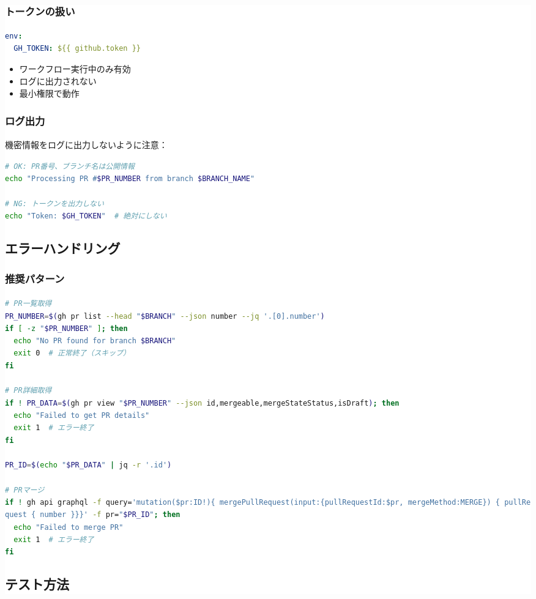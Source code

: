 ### トークンの扱い

```yaml
env:
  GH_TOKEN: ${{ github.token }}
```

- ワークフロー実行中のみ有効
- ログに出力されない
- 最小権限で動作

### ログ出力

機密情報をログに出力しないように注意：

```bash
# OK: PR番号、ブランチ名は公開情報
echo "Processing PR #$PR_NUMBER from branch $BRANCH_NAME"

# NG: トークンを出力しない
echo "Token: $GH_TOKEN"  # 絶対にしない
```

## エラーハンドリング

### 推奨パターン

```bash
# PR一覧取得
PR_NUMBER=$(gh pr list --head "$BRANCH" --json number --jq '.[0].number')
if [ -z "$PR_NUMBER" ]; then
  echo "No PR found for branch $BRANCH"
  exit 0  # 正常終了（スキップ）
fi

# PR詳細取得
if ! PR_DATA=$(gh pr view "$PR_NUMBER" --json id,mergeable,mergeStateStatus,isDraft); then
  echo "Failed to get PR details"
  exit 1  # エラー終了
fi

PR_ID=$(echo "$PR_DATA" | jq -r '.id')

# PRマージ
if ! gh api graphql -f query='mutation($pr:ID!){ mergePullRequest(input:{pullRequestId:$pr, mergeMethod:MERGE}) { pullRequest { number }}}' -f pr="$PR_ID"; then
  echo "Failed to merge PR"
  exit 1  # エラー終了
fi
```

## テスト方法
